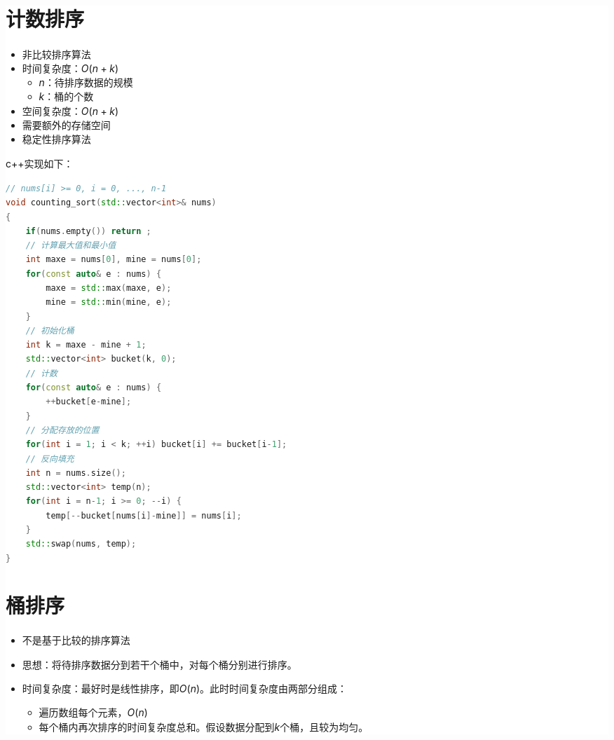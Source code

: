# 计数排序

- 非比较排序算法
- 时间复杂度：$O(n+k)$
  - $n$：待排序数据的规模
  - $k$：桶的个数
- 空间复杂度：$O(n+k)$
- 需要额外的存储空间
- 稳定性排序算法

c++实现如下：

```c++
// nums[i] >= 0, i = 0, ..., n-1
void counting_sort(std::vector<int>& nums)
{
	if(nums.empty()) return ;
	// 计算最大值和最小值
	int maxe = nums[0], mine = nums[0];
	for(const auto& e : nums) {
		maxe = std::max(maxe, e);
		mine = std::min(mine, e);
	}
    // 初始化桶
	int k = maxe - mine + 1;
	std::vector<int> bucket(k, 0);
	// 计数
	for(const auto& e : nums) {
		++bucket[e-mine];
	}
	// 分配存放的位置
	for(int i = 1; i < k; ++i) bucket[i] += bucket[i-1]; 
	// 反向填充
	int n = nums.size();
	std::vector<int> temp(n);
	for(int i = n-1; i >= 0; --i) {
		temp[--bucket[nums[i]-mine]] = nums[i];
	}
	std::swap(nums, temp);
}
```

# 桶排序

- 不是基于比较的排序算法

- 思想：将待排序数据分到若干个桶中，对每个桶分别进行排序。

- 时间复杂度：最好时是线性排序，即$O(n)$。此时时间复杂度由两部分组成：

  - 遍历数组每个元素，$O(n)$
  - 每个桶内再次排序的时间复杂度总和。假设数据分配到$k$个桶，且较为均匀。
